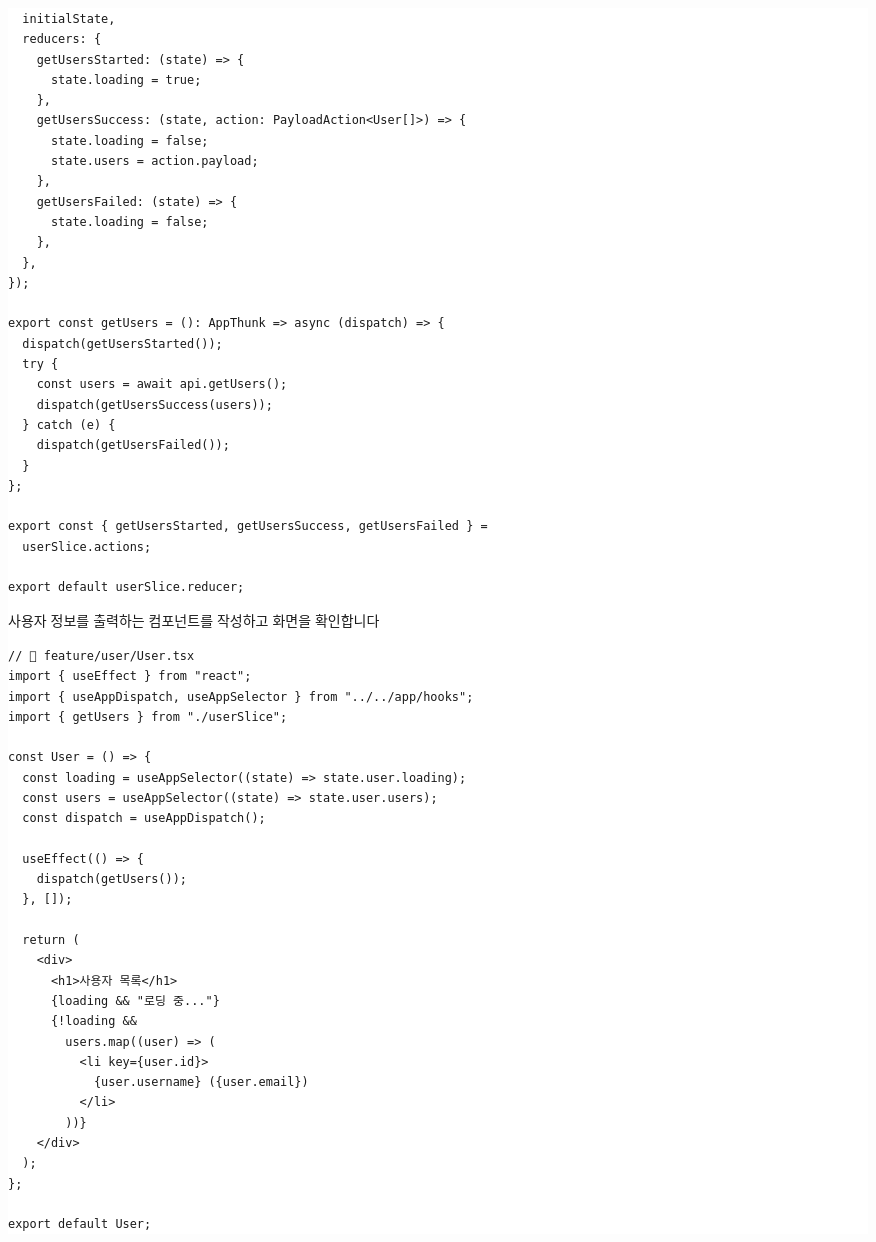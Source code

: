 ```tsx
  initialState,
  reducers: {
    getUsersStarted: (state) => {
      state.loading = true;
    },
    getUsersSuccess: (state, action: PayloadAction<User[]>) => {
      state.loading = false;
      state.users = action.payload;
    },
    getUsersFailed: (state) => {
      state.loading = false;
    },
  },
});

export const getUsers = (): AppThunk => async (dispatch) => {
  dispatch(getUsersStarted());
  try {
    const users = await api.getUsers();
    dispatch(getUsersSuccess(users));
  } catch (e) {
    dispatch(getUsersFailed());
  }
};

export const { getUsersStarted, getUsersSuccess, getUsersFailed } =
  userSlice.actions;

export default userSlice.reducer;
```

사용자 정보를 출력하는 컴포넌트를 작성하고 화면을 확인합니다

```tsx
// 📁 feature/user/User.tsx
import { useEffect } from "react";
import { useAppDispatch, useAppSelector } from "../../app/hooks";
import { getUsers } from "./userSlice";

const User = () => {
  const loading = useAppSelector((state) => state.user.loading);
  const users = useAppSelector((state) => state.user.users);
  const dispatch = useAppDispatch();

  useEffect(() => {
    dispatch(getUsers());
  }, []);

  return (
    <div>
      <h1>사용자 목록</h1>
      {loading && "로딩 중..."}
      {!loading &&
        users.map((user) => (
          <li key={user.id}>
            {user.username} ({user.email})
          </li>
        ))}
    </div>
  );
};

export default User;
```
